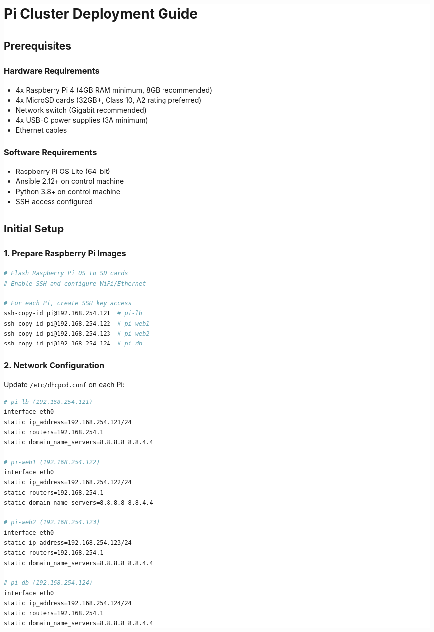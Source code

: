 # Pi Cluster Deployment Guide

## Prerequisites

### Hardware Requirements
- 4x Raspberry Pi 4 (4GB RAM minimum, 8GB recommended)
- 4x MicroSD cards (32GB+, Class 10, A2 rating preferred)
- Network switch (Gigabit recommended)
- 4x USB-C power supplies (3A minimum)
- Ethernet cables

### Software Requirements
- Raspberry Pi OS Lite (64-bit)
- Ansible 2.12+ on control machine
- Python 3.8+ on control machine
- SSH access configured

## Initial Setup

### 1. Prepare Raspberry Pi Images

```bash
# Flash Raspberry Pi OS to SD cards
# Enable SSH and configure WiFi/Ethernet

# For each Pi, create SSH key access
ssh-copy-id pi@192.168.254.121  # pi-lb
ssh-copy-id pi@192.168.254.122  # pi-web1
ssh-copy-id pi@192.168.254.123  # pi-web2
ssh-copy-id pi@192.168.254.124  # pi-db
```

### 2. Network Configuration

Update `/etc/dhcpcd.conf` on each Pi:
```bash
# pi-lb (192.168.254.121)
interface eth0
static ip_address=192.168.254.121/24
static routers=192.168.254.1
static domain_name_servers=8.8.8.8 8.8.4.4

# pi-web1 (192.168.254.122)
interface eth0
static ip_address=192.168.254.122/24
static routers=192.168.254.1
static domain_name_servers=8.8.8.8 8.8.4.4

# pi-web2 (192.168.254.123)
interface eth0
static ip_address=192.168.254.123/24
static routers=192.168.254.1
static domain_name_servers=8.8.8.8 8.8.4.4

# pi-db (192.168.254.124)
interface eth0
static ip_address=192.168.254.124/24
static routers=192.168.254.1
static domain_name_servers=8.8.8.8 8.8.4.4
```
